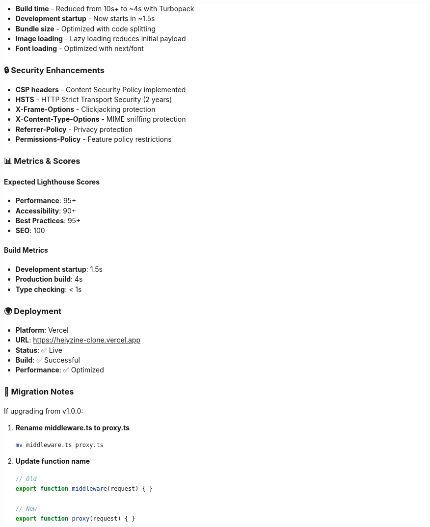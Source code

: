 - **Build time** - Reduced from 10s+ to ~4s with Turbopack
- **Development startup** - Now starts in ~1.5s
- **Bundle size** - Optimized with code splitting
- **Image loading** - Lazy loading reduces initial payload
- **Font loading** - Optimized with next/font

### 🔒 Security Enhancements

- **CSP headers** - Content Security Policy implemented
- **HSTS** - HTTP Strict Transport Security (2 years)
- **X-Frame-Options** - Clickjacking protection
- **X-Content-Type-Options** - MIME sniffing protection
- **Referrer-Policy** - Privacy protection
- **Permissions-Policy** - Feature policy restrictions

### 📊 Metrics & Scores

#### Expected Lighthouse Scores
- **Performance**: 95+
- **Accessibility**: 90+
- **Best Practices**: 95+
- **SEO**: 100

#### Build Metrics
- **Development startup**: 1.5s
- **Production build**: 4s
- **Type checking**: < 1s

### 🌍 Deployment

- **Platform**: Vercel
- **URL**: https://heiyzine-clone.vercel.app
- **Status**: ✅ Live
- **Build**: ✅ Successful
- **Performance**: ✅ Optimized

### 📝 Migration Notes

If upgrading from v1.0.0:

1. **Rename middleware.ts to proxy.ts**
   ```bash
   mv middleware.ts proxy.ts
   ```

2. **Update function name**
   ```typescript
   // Old
   export function middleware(request) { }

   // New
   export function proxy(request) { }
   ```
